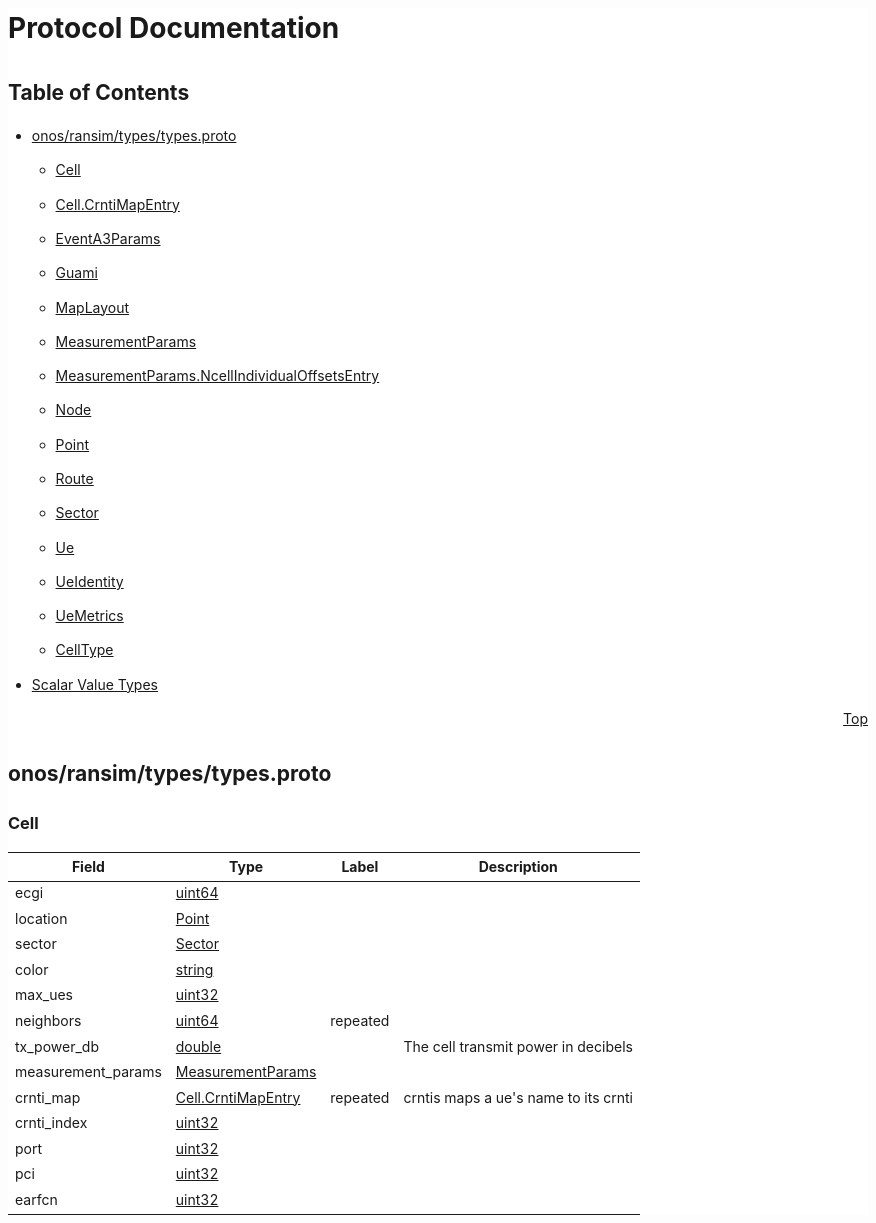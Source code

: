 # Protocol Documentation
<a name="top"></a>

## Table of Contents

- [onos/ransim/types/types.proto](#onos_ransim_types_types-proto)
    - [Cell](#onos-ransim-types-Cell)
    - [Cell.CrntiMapEntry](#onos-ransim-types-Cell-CrntiMapEntry)
    - [EventA3Params](#onos-ransim-types-EventA3Params)
    - [Guami](#onos-ransim-types-Guami)
    - [MapLayout](#onos-ransim-types-MapLayout)
    - [MeasurementParams](#onos-ransim-types-MeasurementParams)
    - [MeasurementParams.NcellIndividualOffsetsEntry](#onos-ransim-types-MeasurementParams-NcellIndividualOffsetsEntry)
    - [Node](#onos-ransim-types-Node)
    - [Point](#onos-ransim-types-Point)
    - [Route](#onos-ransim-types-Route)
    - [Sector](#onos-ransim-types-Sector)
    - [Ue](#onos-ransim-types-Ue)
    - [UeIdentity](#onos-ransim-types-UeIdentity)
    - [UeMetrics](#onos-ransim-types-UeMetrics)
  
    - [CellType](#onos-ransim-types-CellType)
  
- [Scalar Value Types](#scalar-value-types)



<a name="onos_ransim_types_types-proto"></a>
<p align="right"><a href="#top">Top</a></p>

## onos/ransim/types/types.proto



<a name="onos-ransim-types-Cell"></a>

### Cell



| Field | Type | Label | Description |
| ----- | ---- | ----- | ----------- |
| ecgi | [uint64](#uint64) |  |  |
| location | [Point](#onos-ransim-types-Point) |  |  |
| sector | [Sector](#onos-ransim-types-Sector) |  |  |
| color | [string](#string) |  |  |
| max_ues | [uint32](#uint32) |  |  |
| neighbors | [uint64](#uint64) | repeated |  |
| tx_power_db | [double](#double) |  | The cell transmit power in decibels |
| measurement_params | [MeasurementParams](#onos-ransim-types-MeasurementParams) |  |  |
| crnti_map | [Cell.CrntiMapEntry](#onos-ransim-types-Cell-CrntiMapEntry) | repeated | crntis maps a ue&#39;s name to its crnti |
| crnti_index | [uint32](#uint32) |  |  |
| port | [uint32](#uint32) |  |  |
| pci | [uint32](#uint32) |  |  |
| earfcn | [uint32](#uint32) |  |  |